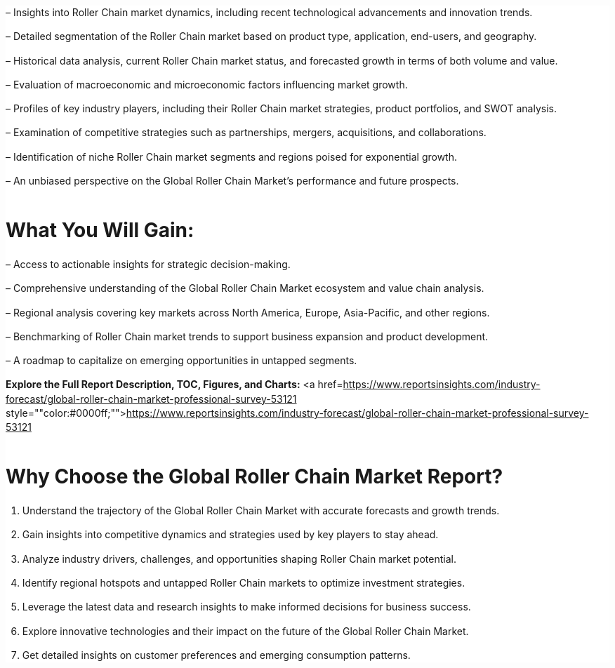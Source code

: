 – Insights into Roller Chain market dynamics, including recent technological advancements and innovation trends.

– Detailed segmentation of the Roller Chain market based on product type, application, end-users, and geography.

– Historical data analysis, current Roller Chain market status, and forecasted growth in terms of both volume and value.

– Evaluation of macroeconomic and microeconomic factors influencing market growth.

– Profiles of key industry players, including their Roller Chain market strategies, product portfolios, and SWOT analysis.

– Examination of competitive strategies such as partnerships, mergers, acquisitions, and collaborations.

– Identification of niche Roller Chain market segments and regions poised for exponential growth.

– An unbiased perspective on the Global Roller Chain Market’s performance and future prospects.

# <strong>What You Will Gain:</strong>

– Access to actionable insights for strategic decision-making.

– Comprehensive understanding of the Global Roller Chain Market ecosystem and value chain analysis.

– Regional analysis covering key markets across North America, Europe, Asia-Pacific, and other regions.

– Benchmarking of Roller Chain market trends to support business expansion and product development.

– A roadmap to capitalize on emerging opportunities in untapped segments.

<strong>Explore the Full Report Description, TOC, Figures, and Charts:</strong>
<a href=https://www.reportsinsights.com/industry-forecast/global-roller-chain-market-professional-survey-53121 style=""color:#0000ff;"">https://www.reportsinsights.com/industry-forecast/global-roller-chain-market-professional-survey-53121</a>

# <strong>Why Choose the Global Roller Chain Market Report?</strong>

1. Understand the trajectory of the Global Roller Chain Market with accurate forecasts and growth trends.

2. Gain insights into competitive dynamics and strategies used by key players to stay ahead.

3. Analyze industry drivers, challenges, and opportunities shaping Roller Chain market potential.

4. Identify regional hotspots and untapped Roller Chain markets to optimize investment strategies.

5. Leverage the latest data and research insights to make informed decisions for business success.

6. Explore innovative technologies and their impact on the future of the Global Roller Chain Market.

7. Get detailed insights on customer preferences and emerging consumption patterns.
